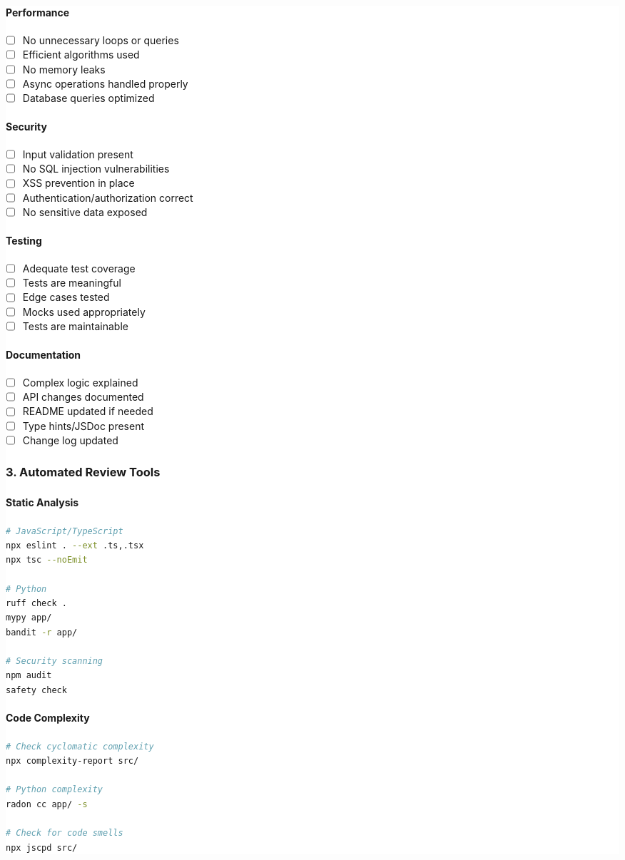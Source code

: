 #### Performance
- [ ] No unnecessary loops or queries
- [ ] Efficient algorithms used
- [ ] No memory leaks
- [ ] Async operations handled properly
- [ ] Database queries optimized

#### Security
- [ ] Input validation present
- [ ] No SQL injection vulnerabilities
- [ ] XSS prevention in place
- [ ] Authentication/authorization correct
- [ ] No sensitive data exposed

#### Testing
- [ ] Adequate test coverage
- [ ] Tests are meaningful
- [ ] Edge cases tested
- [ ] Mocks used appropriately
- [ ] Tests are maintainable

#### Documentation
- [ ] Complex logic explained
- [ ] API changes documented
- [ ] README updated if needed
- [ ] Type hints/JSDoc present
- [ ] Change log updated

### 3. Automated Review Tools

#### Static Analysis
```bash
# JavaScript/TypeScript
npx eslint . --ext .ts,.tsx
npx tsc --noEmit

# Python
ruff check .
mypy app/
bandit -r app/

# Security scanning
npm audit
safety check
```

#### Code Complexity
```bash
# Check cyclomatic complexity
npx complexity-report src/

# Python complexity
radon cc app/ -s

# Check for code smells
npx jscpd src/
```
